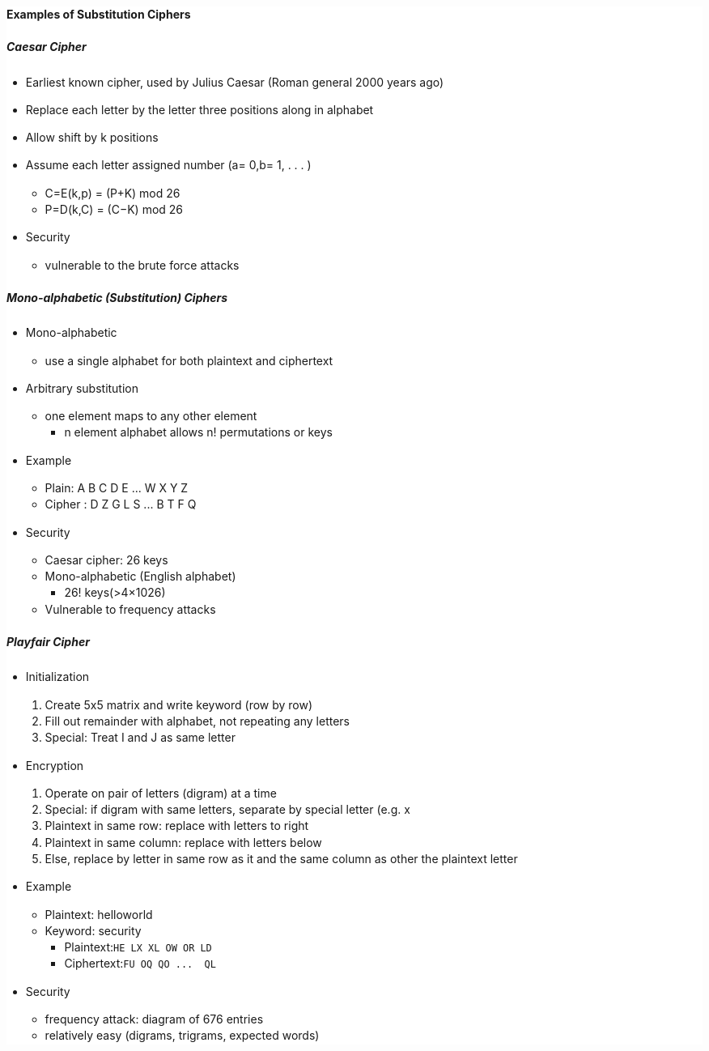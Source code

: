 #### Examples of Substitution Ciphers

##### Caesar Cipher

* Earliest known cipher, used by Julius Caesar (Roman general 2000 years ago)
* Replace each letter by the letter three positions along in alphabet

* Allow shift by k positions
* Assume each letter assigned number (a= 0,b= 1, . . . )
  * C=E(k,p) = (P+K) mod 26
  * P=D(k,C) = (C−K) mod 26


* Security
  * vulnerable to the brute force attacks

##### Mono-alphabetic (Substitution) Ciphers

* Mono-alphabetic
  * use a single alphabet for both plaintext and ciphertext
* Arbitrary substitution
  * one element maps to any other element
    * n element alphabet allows n! permutations or keys

* Example
  * Plain: A B C D E  ...  W X Y Z
  * Cipher : D Z G L S  ...  B T F Q

* Security
  * Caesar cipher: 26 keys
  * Mono-alphabetic (English alphabet) 
    * 26! keys(>4×1026)
  * Vulnerable to frequency attacks

##### Playfair Cipher

* Initialization
   1. Create 5x5 matrix and write keyword (row by row)
   2. Fill out remainder with alphabet, not repeating any letters
   3. Special: Treat I and J as same letter

* Encryption
   1. Operate on pair of letters (digram) at a time
   2. Special: if digram with same letters, separate by special letter (e.g. x
   3. Plaintext in same row: replace with letters to right
   4. Plaintext in same column: replace with letters below
   5. Else, replace by letter in same row as it and the same column as other the plaintext letter

* Example
  * Plaintext: helloworld
  * Keyword: security
    * Plaintext:`HE LX XL OW OR LD`
    * Ciphertext:`FU OQ QO ...  QL`

* Security
  * frequency attack: diagram of 676 entries
  * relatively easy (digrams, trigrams, expected words)
